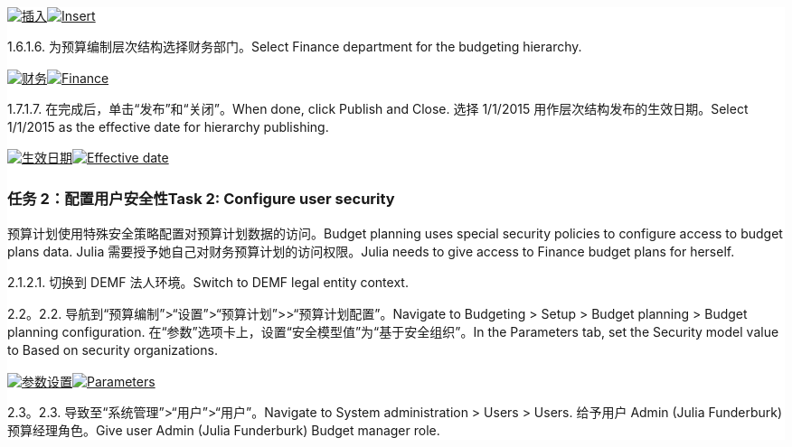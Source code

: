 <span data-ttu-id="d0f42-151">[![插入](./media/screenshot7.png)](./media/screenshot7.png)</span><span class="sxs-lookup"><span data-stu-id="d0f42-151">[![Insert](./media/screenshot7.png)](./media/screenshot7.png)</span></span> 

<span data-ttu-id="d0f42-152">1.6.</span><span class="sxs-lookup"><span data-stu-id="d0f42-152">1.6.</span></span> <span data-ttu-id="d0f42-153">为预算编制层次结构选择财务部门。</span><span class="sxs-lookup"><span data-stu-id="d0f42-153">Select Finance department for the budgeting hierarchy.</span></span> 

<span data-ttu-id="d0f42-154">[![财务](./media/screenshot8.png)](./media/screenshot8.png)</span><span class="sxs-lookup"><span data-stu-id="d0f42-154">[![Finance](./media/screenshot8.png)](./media/screenshot8.png)</span></span>

<span data-ttu-id="d0f42-155">1.7.</span><span class="sxs-lookup"><span data-stu-id="d0f42-155">1.7.</span></span> <span data-ttu-id="d0f42-156">在完成后，单击“发布”和“关闭”。</span><span class="sxs-lookup"><span data-stu-id="d0f42-156">When done, click Publish and Close.</span></span> <span data-ttu-id="d0f42-157">选择 1/1/2015 用作层次结构发布的生效日期。</span><span class="sxs-lookup"><span data-stu-id="d0f42-157">Select 1/1/2015 as the effective date for hierarchy publishing.</span></span>

<span data-ttu-id="d0f42-158">[![生效日期](./media/screenshot9.png)](./media/screenshot9.png)</span><span class="sxs-lookup"><span data-stu-id="d0f42-158">[![Effective date](./media/screenshot9.png)](./media/screenshot9.png)</span></span>

### <a name="task-2-configure-user-security"></a><span data-ttu-id="d0f42-159">任务 2：配置用户安全性</span><span class="sxs-lookup"><span data-stu-id="d0f42-159">Task 2: Configure user security</span></span>
<span data-ttu-id="d0f42-160">预算计划使用特殊安全策略配置对预算计划数据的访问。</span><span class="sxs-lookup"><span data-stu-id="d0f42-160">Budget planning uses special security policies to configure access to budget plans data.</span></span> <span data-ttu-id="d0f42-161">Julia 需要授予她自己对财务预算计划的访问权限。</span><span class="sxs-lookup"><span data-stu-id="d0f42-161">Julia needs to give access to Finance budget plans for herself.</span></span> 

<span data-ttu-id="d0f42-162">2.1.</span><span class="sxs-lookup"><span data-stu-id="d0f42-162">2.1.</span></span> <span data-ttu-id="d0f42-163">切换到 DEMF 法人环境。</span><span class="sxs-lookup"><span data-stu-id="d0f42-163">Switch to DEMF legal entity context.</span></span> 


<span data-ttu-id="d0f42-164">2.2。</span><span class="sxs-lookup"><span data-stu-id="d0f42-164">2.2.</span></span> <span data-ttu-id="d0f42-165">导航到“预算编制”&gt;“设置”&gt;“预算计划”&gt;>“预算计划配置”。</span><span class="sxs-lookup"><span data-stu-id="d0f42-165">Navigate to Budgeting &gt; Setup &gt; Budget planning &gt; Budget planning configuration.</span></span> <span data-ttu-id="d0f42-166">在“参数”选项卡上，设置“安全模型值”为“基于安全组织”。</span><span class="sxs-lookup"><span data-stu-id="d0f42-166">In the Parameters tab, set the Security model value to Based on security organizations.</span></span> 

<span data-ttu-id="d0f42-167">[![参数设置](./media/screenshot11.png)](./media/screenshot11.png)</span><span class="sxs-lookup"><span data-stu-id="d0f42-167">[![Parameters](./media/screenshot11.png)](./media/screenshot11.png)</span></span> 

<span data-ttu-id="d0f42-168">2.3。</span><span class="sxs-lookup"><span data-stu-id="d0f42-168">2.3.</span></span> <span data-ttu-id="d0f42-169">导致至“系统管理”&gt;“用户”&gt;“用户”。</span><span class="sxs-lookup"><span data-stu-id="d0f42-169">Navigate to System administration &gt; Users &gt; Users.</span></span> <span data-ttu-id="d0f42-170">给予用户 Admin (Julia Funderburk) 预算经理角色。</span><span class="sxs-lookup"><span data-stu-id="d0f42-170">Give user Admin (Julia Funderburk) Budget manager role.</span></span> 
